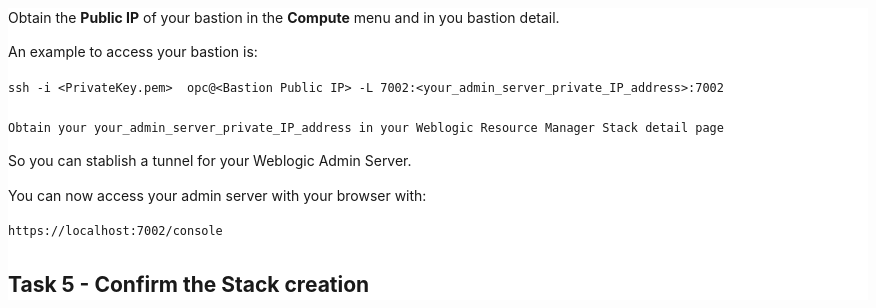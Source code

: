 Obtain the **Public IP** of your bastion in the **Compute** menu and in you bastion detail.

An example to access your bastion is:

    ssh -i <PrivateKey.pem>  opc@<Bastion Public IP> -L 7002:<your_admin_server_private_IP_address>:7002

    Obtain your your_admin_server_private_IP_address in your Weblogic Resource Manager Stack detail page

So you can stablish a tunnel for your Weblogic Admin Server.

You can now access your admin server with your browser with:

    https://localhost:7002/console


## Task 5 - Confirm the Stack creation
